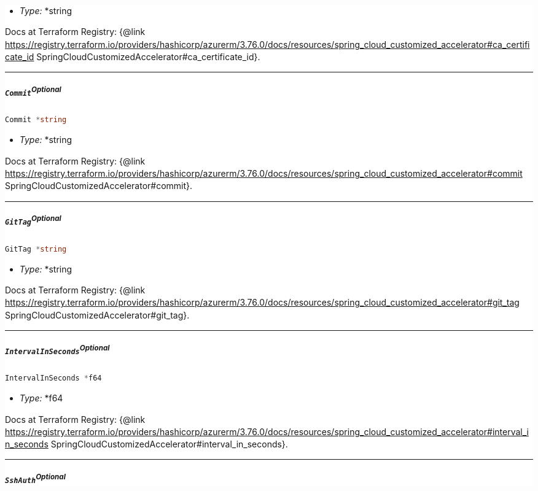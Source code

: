 - *Type:* *string

Docs at Terraform Registry: {@link https://registry.terraform.io/providers/hashicorp/azurerm/3.76.0/docs/resources/spring_cloud_customized_accelerator#ca_certificate_id SpringCloudCustomizedAccelerator#ca_certificate_id}.

---

##### `Commit`<sup>Optional</sup> <a name="Commit" id="@cdktf/provider-azurerm.springCloudCustomizedAccelerator.SpringCloudCustomizedAcceleratorGitRepository.property.commit"></a>

```go
Commit *string
```

- *Type:* *string

Docs at Terraform Registry: {@link https://registry.terraform.io/providers/hashicorp/azurerm/3.76.0/docs/resources/spring_cloud_customized_accelerator#commit SpringCloudCustomizedAccelerator#commit}.

---

##### `GitTag`<sup>Optional</sup> <a name="GitTag" id="@cdktf/provider-azurerm.springCloudCustomizedAccelerator.SpringCloudCustomizedAcceleratorGitRepository.property.gitTag"></a>

```go
GitTag *string
```

- *Type:* *string

Docs at Terraform Registry: {@link https://registry.terraform.io/providers/hashicorp/azurerm/3.76.0/docs/resources/spring_cloud_customized_accelerator#git_tag SpringCloudCustomizedAccelerator#git_tag}.

---

##### `IntervalInSeconds`<sup>Optional</sup> <a name="IntervalInSeconds" id="@cdktf/provider-azurerm.springCloudCustomizedAccelerator.SpringCloudCustomizedAcceleratorGitRepository.property.intervalInSeconds"></a>

```go
IntervalInSeconds *f64
```

- *Type:* *f64

Docs at Terraform Registry: {@link https://registry.terraform.io/providers/hashicorp/azurerm/3.76.0/docs/resources/spring_cloud_customized_accelerator#interval_in_seconds SpringCloudCustomizedAccelerator#interval_in_seconds}.

---

##### `SshAuth`<sup>Optional</sup> <a name="SshAuth" id="@cdktf/provider-azurerm.springCloudCustomizedAccelerator.SpringCloudCustomizedAcceleratorGitRepository.property.sshAuth"></a>

